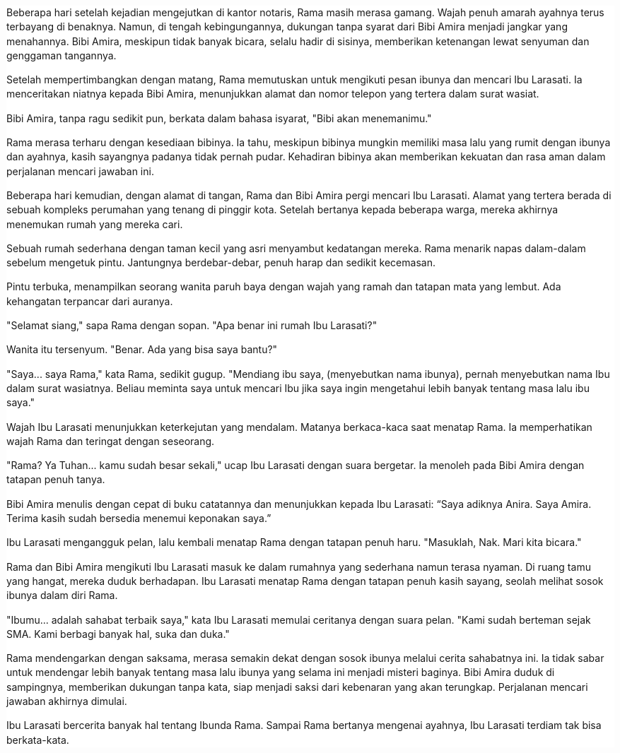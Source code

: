Beberapa hari setelah kejadian mengejutkan di kantor notaris, Rama masih merasa gamang. Wajah penuh amarah ayahnya terus terbayang di benaknya. Namun, di tengah kebingungannya, dukungan tanpa syarat dari Bibi Amira menjadi jangkar yang menahannya. Bibi Amira, meskipun tidak banyak bicara, selalu hadir di sisinya, memberikan ketenangan lewat senyuman dan genggaman tangannya.

Setelah mempertimbangkan dengan matang, Rama memutuskan untuk mengikuti pesan ibunya dan mencari Ibu Larasati. Ia menceritakan niatnya kepada Bibi Amira, menunjukkan alamat dan nomor telepon yang tertera dalam surat wasiat.

Bibi Amira, tanpa ragu sedikit pun, berkata dalam bahasa isyarat, "Bibi akan menemanimu."

Rama merasa terharu dengan kesediaan bibinya. Ia tahu, meskipun bibinya mungkin memiliki masa lalu yang rumit dengan ibunya dan ayahnya, kasih sayangnya padanya tidak pernah pudar. Kehadiran bibinya akan memberikan kekuatan dan rasa aman dalam perjalanan mencari jawaban ini.

Beberapa hari kemudian, dengan alamat di tangan, Rama dan Bibi Amira pergi mencari Ibu Larasati. Alamat yang tertera berada di sebuah kompleks perumahan yang tenang di pinggir kota. Setelah bertanya kepada beberapa warga, mereka akhirnya menemukan rumah yang mereka cari.

Sebuah rumah sederhana dengan taman kecil yang asri menyambut kedatangan mereka. Rama menarik napas dalam-dalam sebelum mengetuk pintu. Jantungnya berdebar-debar, penuh harap dan sedikit kecemasan.

Pintu terbuka, menampilkan seorang wanita paruh baya dengan wajah yang ramah dan tatapan mata yang lembut. Ada kehangatan terpancar dari auranya.

"Selamat siang," sapa Rama dengan sopan. "Apa benar ini rumah Ibu Larasati?"

Wanita itu tersenyum. "Benar. Ada yang bisa saya bantu?"

"Saya... saya Rama," kata Rama, sedikit gugup. "Mendiang ibu saya, (menyebutkan nama ibunya), pernah menyebutkan nama Ibu dalam surat wasiatnya. Beliau meminta saya untuk mencari Ibu jika saya ingin mengetahui lebih banyak tentang masa lalu ibu saya."

Wajah Ibu Larasati menunjukkan keterkejutan yang mendalam. Matanya berkaca-kaca saat menatap Rama. Ia memperhatikan wajah Rama dan teringat dengan seseorang. 

"Rama? Ya Tuhan... kamu sudah besar sekali," ucap Ibu Larasati dengan suara bergetar. Ia menoleh pada Bibi Amira dengan tatapan penuh tanya.

Bibi Amira menulis dengan cepat di buku catatannya dan menunjukkan kepada Ibu Larasati: “Saya adiknya Anira. Saya Amira. Terima kasih sudah bersedia menemui keponakan saya.”

Ibu Larasati mengangguk pelan, lalu kembali menatap Rama dengan tatapan penuh haru. "Masuklah, Nak. Mari kita bicara."

Rama dan Bibi Amira mengikuti Ibu Larasati masuk ke dalam rumahnya yang sederhana namun terasa nyaman. Di ruang tamu yang hangat, mereka duduk berhadapan. Ibu Larasati menatap Rama dengan tatapan penuh kasih sayang, seolah melihat sosok ibunya dalam diri Rama.

"Ibumu... adalah sahabat terbaik saya," kata Ibu Larasati memulai ceritanya dengan suara pelan. "Kami sudah berteman sejak SMA. Kami berbagi banyak hal, suka dan duka."

Rama mendengarkan dengan saksama, merasa semakin dekat dengan sosok ibunya melalui cerita sahabatnya ini. Ia tidak sabar untuk mendengar lebih banyak tentang masa lalu ibunya yang selama ini menjadi misteri baginya. Bibi Amira duduk di sampingnya, memberikan dukungan tanpa kata, siap menjadi saksi dari kebenaran yang akan terungkap. Perjalanan mencari jawaban akhirnya dimulai.

Ibu Larasati bercerita banyak hal tentang Ibunda Rama. Sampai Rama bertanya mengenai ayahnya, Ibu Larasati terdiam tak bisa berkata-kata.
